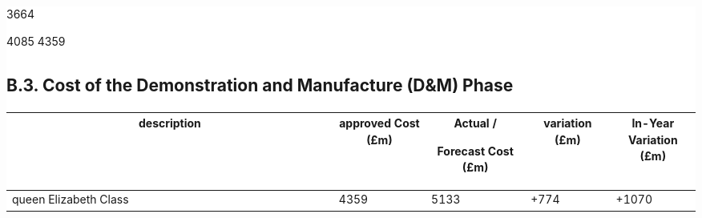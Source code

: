 3664
</Td>
<td>
4085
</Td>
<td>
4359
</Td>
</Tr>
</Tbody>
</Table>

## B.3. Cost of the Demonstration and Manufacture (D&M) Phase

<table>
<colgroup>
<col Style="Width: 46%" />
<col Style="Width: 13%" />
<col Style="Width: 14%" />
<col Style="Width: 12%" />
<col Style="Width: 12%" />
</Colgroup>
<thead>
<tr>
<th>description</Th>
<th>approved Cost (£m)</Th>
<th>
Actual /

Forecast Cost (£m)</Th>
<th>variation (£m)</Th>
<th>
In-Year Variation (£m)
</Th>
</Tr>
</Thead>
<tbody>
<tr>
<td>queen Elizabeth Class</Td>
<td>
4359
</Td>
<td>
5133
</Td>
<td>
+774
</Td>
<td>
+1070
</Td>
</Tr>
</Tbody>
</Table>
